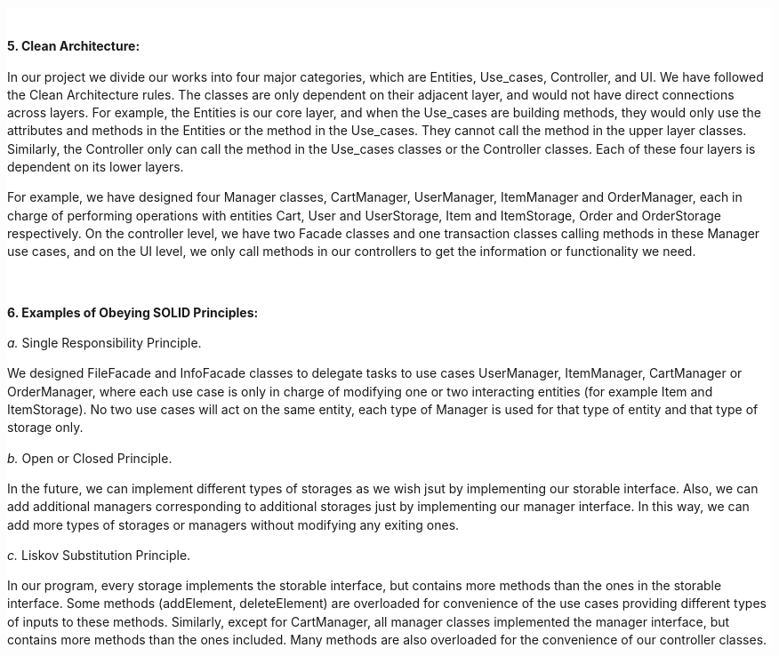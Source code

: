 <br />

**5. Clean Architecture:**

In our project we divide our works into four major categories, which are Entities, Use_cases, Controller, and UI. 
We have followed the Clean Architecture rules. The classes are only dependent on their adjacent layer, and would not have 
direct connections across layers. For example, the Entities is our core layer, and when the Use_cases are building methods, 
they would only use the attributes and methods in the Entities or the method in the Use_cases. They cannot call the 
method in the upper layer classes. Similarly, the Controller only can call the method in the Use_cases classes or the 
Controller classes. Each of these four layers is dependent on its lower layers.

For example, we have designed four Manager classes, CartManager, UserManager, ItemManager and OrderManager, each in
charge of performing operations with entities Cart, User and UserStorage, Item and ItemStorage, Order and OrderStorage
respectively. On the controller level, we have two Facade classes and one transaction classes calling methods in these
Manager use cases, and on the UI level, we only call methods in our controllers to get the information or functionality
we need.

<br />

**6. Examples of Obeying SOLID Principles:**

*a.* Single Responsibility Principle.

We designed FileFacade and InfoFacade classes to delegate tasks to use cases UserManager, ItemManager, CartManager or 
OrderManager, where each use case is only in charge of modifying one or two interacting entities (for example Item and 
ItemStorage). No two use cases will act on the same entity, each type of Manager is used for that type of entity and
that type of storage only. 

*b.* Open or Closed Principle.

In the future, we can implement different types of storages as we wish jsut by implementing our storable interface.
Also, we can add additional managers corresponding to additional storages just by implementing our manager interface. In
this way, we can add more types of storages or managers without modifying any exiting ones.

*c.* Liskov Substitution Principle.

In our program, every storage implements the storable interface, but contains more methods than the ones in the storable 
interface. Some methods (addElement, deleteElement) are overloaded for convenience of the use cases providing different
types of inputs to these methods. Similarly, except for CartManager, all manager classes implemented the manager 
interface, but contains more methods than the ones included. Many methods are also overloaded for the convenience of our
controller classes. 
